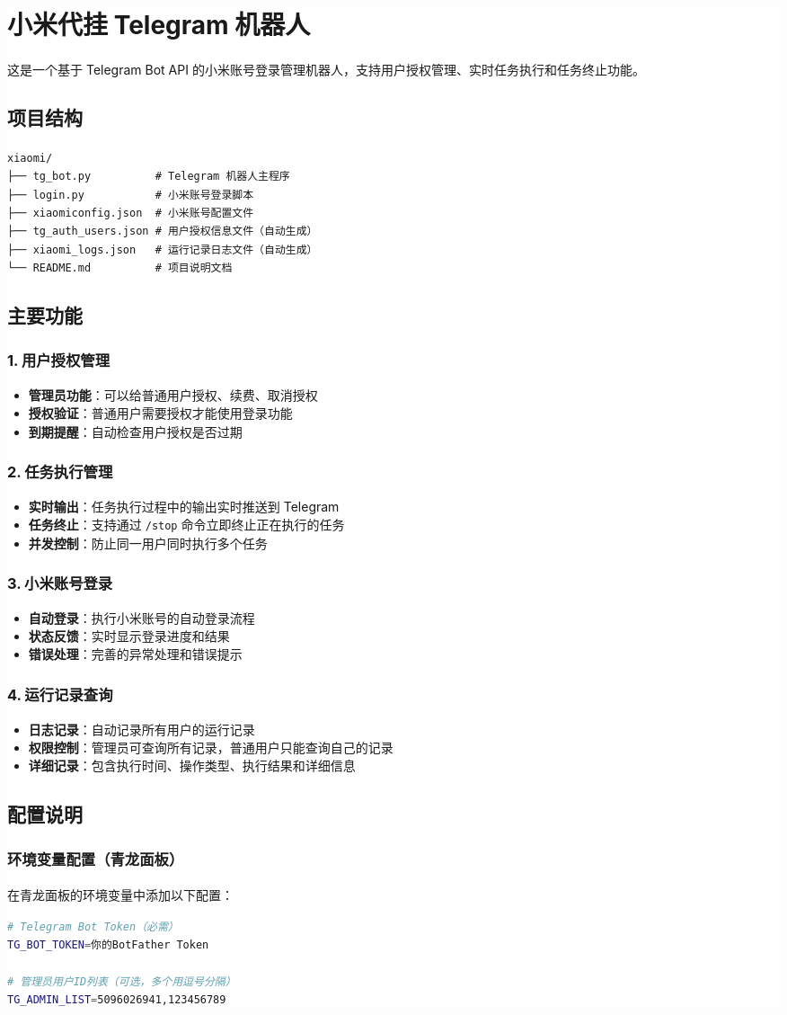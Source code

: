 # 小米代挂 Telegram 机器人

这是一个基于 Telegram Bot API 的小米账号登录管理机器人，支持用户授权管理、实时任务执行和任务终止功能。

## 项目结构

```
xiaomi/
├── tg_bot.py          # Telegram 机器人主程序
├── login.py           # 小米账号登录脚本
├── xiaomiconfig.json  # 小米账号配置文件
├── tg_auth_users.json # 用户授权信息文件（自动生成）
├── xiaomi_logs.json   # 运行记录日志文件（自动生成）
└── README.md          # 项目说明文档
```

## 主要功能

### 1. 用户授权管理
- **管理员功能**：可以给普通用户授权、续费、取消授权
- **授权验证**：普通用户需要授权才能使用登录功能
- **到期提醒**：自动检查用户授权是否过期

### 2. 任务执行管理
- **实时输出**：任务执行过程中的输出实时推送到 Telegram
- **任务终止**：支持通过 `/stop` 命令立即终止正在执行的任务
- **并发控制**：防止同一用户同时执行多个任务

### 3. 小米账号登录
- **自动登录**：执行小米账号的自动登录流程
- **状态反馈**：实时显示登录进度和结果
- **错误处理**：完善的异常处理和错误提示

### 4. 运行记录查询
- **日志记录**：自动记录所有用户的运行记录
- **权限控制**：管理员可查询所有记录，普通用户只能查询自己的记录
- **详细记录**：包含执行时间、操作类型、执行结果和详细信息

## 配置说明

### 环境变量配置（青龙面板）

在青龙面板的环境变量中添加以下配置：

```bash
# Telegram Bot Token（必需）
TG_BOT_TOKEN=你的BotFather Token

# 管理员用户ID列表（可选，多个用逗号分隔）
TG_ADMIN_LIST=5096026941,123456789
```
